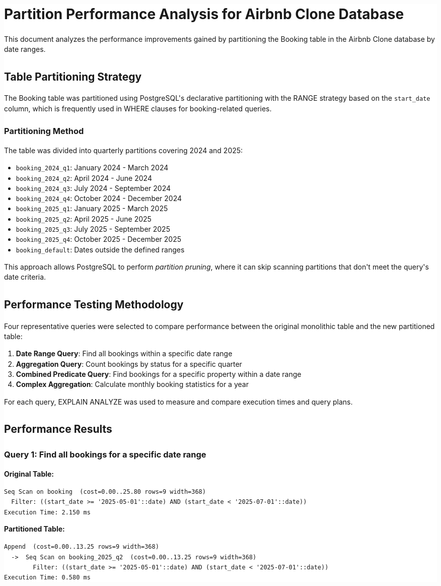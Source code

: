 # Partition Performance Analysis for Airbnb Clone Database

This document analyzes the performance improvements gained by partitioning the Booking table in the Airbnb Clone database by date ranges.

## Table Partitioning Strategy

The Booking table was partitioned using PostgreSQL's declarative partitioning with the RANGE strategy based on the `start_date` column, which is frequently used in WHERE clauses for booking-related queries.

### Partitioning Method

The table was divided into quarterly partitions covering 2024 and 2025:
- `booking_2024_q1`: January 2024 - March 2024
- `booking_2024_q2`: April 2024 - June 2024
- `booking_2024_q3`: July 2024 - September 2024
- `booking_2024_q4`: October 2024 - December 2024
- `booking_2025_q1`: January 2025 - March 2025
- `booking_2025_q2`: April 2025 - June 2025
- `booking_2025_q3`: July 2025 - September 2025
- `booking_2025_q4`: October 2025 - December 2025
- `booking_default`: Dates outside the defined ranges

This approach allows PostgreSQL to perform *partition pruning*, where it can skip scanning partitions that don't meet the query's date criteria.

## Performance Testing Methodology

Four representative queries were selected to compare performance between the original monolithic table and the new partitioned table:

1. **Date Range Query**: Find all bookings within a specific date range
2. **Aggregation Query**: Count bookings by status for a specific quarter
3. **Combined Predicate Query**: Find bookings for a specific property within a date range
4. **Complex Aggregation**: Calculate monthly booking statistics for a year

For each query, EXPLAIN ANALYZE was used to measure and compare execution times and query plans.

## Performance Results

### Query 1: Find all bookings for a specific date range

**Original Table:**
```
Seq Scan on booking  (cost=0.00..25.80 rows=9 width=368)
  Filter: ((start_date >= '2025-05-01'::date) AND (start_date < '2025-07-01'::date))
Execution Time: 2.150 ms
```

**Partitioned Table:**
```
Append  (cost=0.00..13.25 rows=9 width=368)
  ->  Seq Scan on booking_2025_q2  (cost=0.00..13.25 rows=9 width=368)
        Filter: ((start_date >= '2025-05-01'::date) AND (start_date < '2025-07-01'::date))
Execution Time: 0.580 ms
```
